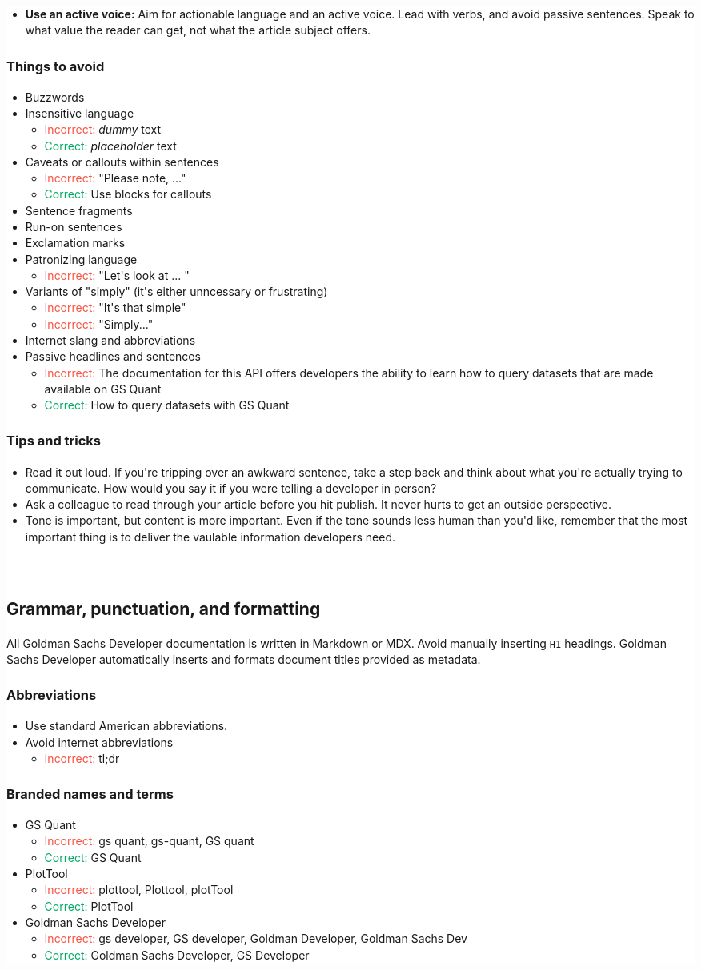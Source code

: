 - **Use an active voice:** Aim for actionable language and an active voice. Lead with verbs, and avoid passive sentences. Speak to what value the reader can get, not what the article subject offers. 

### Things to avoid
- Buzzwords 
- Insensitive language 
    - <span style="color:#FA5343;">Incorrect:</span> *dummy* text
    - <span style="color:#03AB65;">Correct:</span> *placeholder* text
- Caveats or callouts within sentences
    - <span style="color:#FA5343;">Incorrect:</span> "Please note, ..."
    - <span style="color:#03AB65;">Correct:</span> Use blocks for callouts
- Sentence fragments
- Run-on sentences
- Exclamation marks
- Patronizing language
    - <span style="color:#FA5343;">Incorrect:</span> "Let's look at ... "
- Variants of "simply" (it's either unncessary or frustrating)
    - <span style="color:#FA5343;">Incorrect:</span> "It's that simple"
    - <span style="color:#FA5343;">Incorrect:</span> "Simply..."
- Internet slang and abbreviations 
- Passive headlines and sentences
    - <span style="color:#FA5343;">Incorrect:</span> The documentation for this API offers developers the ability to learn how to query datasets that are made available on GS Quant 
    - <span style="color:#03AB65;">Correct:</span> How to query datasets with GS Quant 

### Tips and tricks
- Read it out loud. If you're tripping over an awkward sentence, take a step back and think about what you're actually trying to communicate. How would you say it if you were telling a developer in person?
- Ask a colleague to read through your article before you hit publish. It never hurts to get an outside perspective. 
- Tone is important, but content is more important. Even if the tone sounds less human than you'd like, remember that the most important thing is to deliver the vaulable information developers need. 
<br/><br/>

___
## Grammar, punctuation, and formatting
All Goldman Sachs Developer documentation is written in [Markdown](https://daringfireball.net/projects/markdown/) or [MDX](https://mdxjs.com/). Avoid manually inserting `H1` headings. Goldman Sachs Developer automatically inserts and formats document titles [provided as metadata](/gsquant/contribute/Documentation-Formatting/adding-metadata).

### Abbreviations
- Use standard American abbreviations.
- Avoid internet abbreviations
    - <span style="color:#FA5343;">Incorrect:</span> tl;dr

### Branded names and terms
- GS Quant
    - <span style="color:#FA5343;">Incorrect:</span> gs quant, gs-quant, GS quant
    - <span style="color:#03AB65;">Correct:</span> GS Quant
- PlotTool
    - <span style="color:#FA5343;">Incorrect:</span> plottool, Plottool, plotTool
    - <span style="color:#03AB65;">Correct:</span> PlotTool
- Goldman Sachs Developer
    - <span style="color:#FA5343;">Incorrect:</span> gs developer, GS developer, Goldman Developer, Goldman Sachs Dev
    - <span style="color:#03AB65;">Correct:</span> Goldman Sachs Developer, GS Developer
